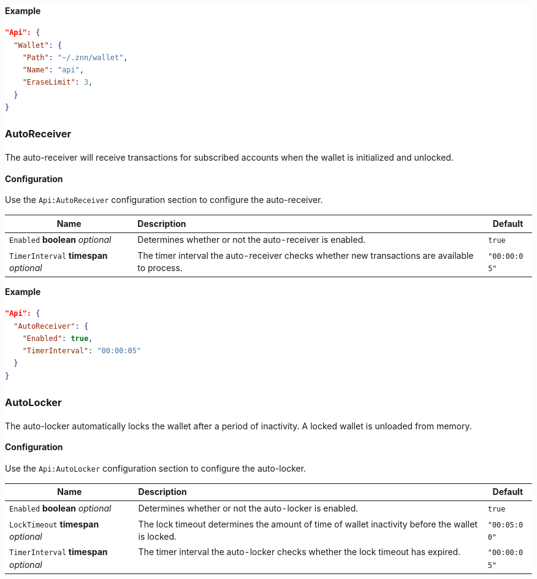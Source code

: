 [^3]: The default value varies depending on the OS being used.

**Example**

``` json
"Api": {
  "Wallet": {
    "Path": "~/.znn/wallet",
    "Name": "api",
    "EraseLimit": 3,
  }
}
```

### AutoReceiver

The auto-receiver will receive transactions for subscribed accounts when the wallet is initialized and unlocked.

**Configuration**

Use the `Api:AutoReceiver` configuration section to configure the auto-receiver.

| Name                                    | Description                                                  | Default      |
| --------------------------------------- | :----------------------------------------------------------- | ------------ |
| `Enabled` **boolean** *optional*        | Determines whether or not the auto-receiver is enabled.      | `true`       |
| `TimerInterval` **timespan** *optional* | The timer interval the auto-receiver checks whether new transactions are available to process. | `"00:00:05"` |

**Example**

``` json
"Api": {
  "AutoReceiver": {
    "Enabled": true,
    "TimerInterval": "00:00:05"
  }
}
```


### AutoLocker

The auto-locker automatically locks the wallet after a period of inactivity. A locked wallet is unloaded from memory.

**Configuration**

Use the `Api:AutoLocker` configuration section to configure the auto-locker.

| Name                                    | Description                                                  | Default      |
| --------------------------------------- | :----------------------------------------------------------- | ------------ |
| `Enabled` **boolean** *optional*        | Determines whether or not the auto-locker is enabled.        | `true`       |
| `LockTimeout` **timespan** *optional*   | The lock timeout determines the amount of time of wallet inactivity before the wallet is locked. | `"00:05:00"` |
| `TimerInterval` **timespan** *optional* | The timer interval the auto-locker checks whether the lock timeout has expired. | `"00:00:05"` |


[^1]: PoW is performed on the machine to generate plasma in order to send or receive transactions when the sending or receiving address does not have sufficient plasma.
[^2]: The plasma-bot needs to be correctly configured with an API key in order to use plasma mode `Fuse` or `Both`.  
